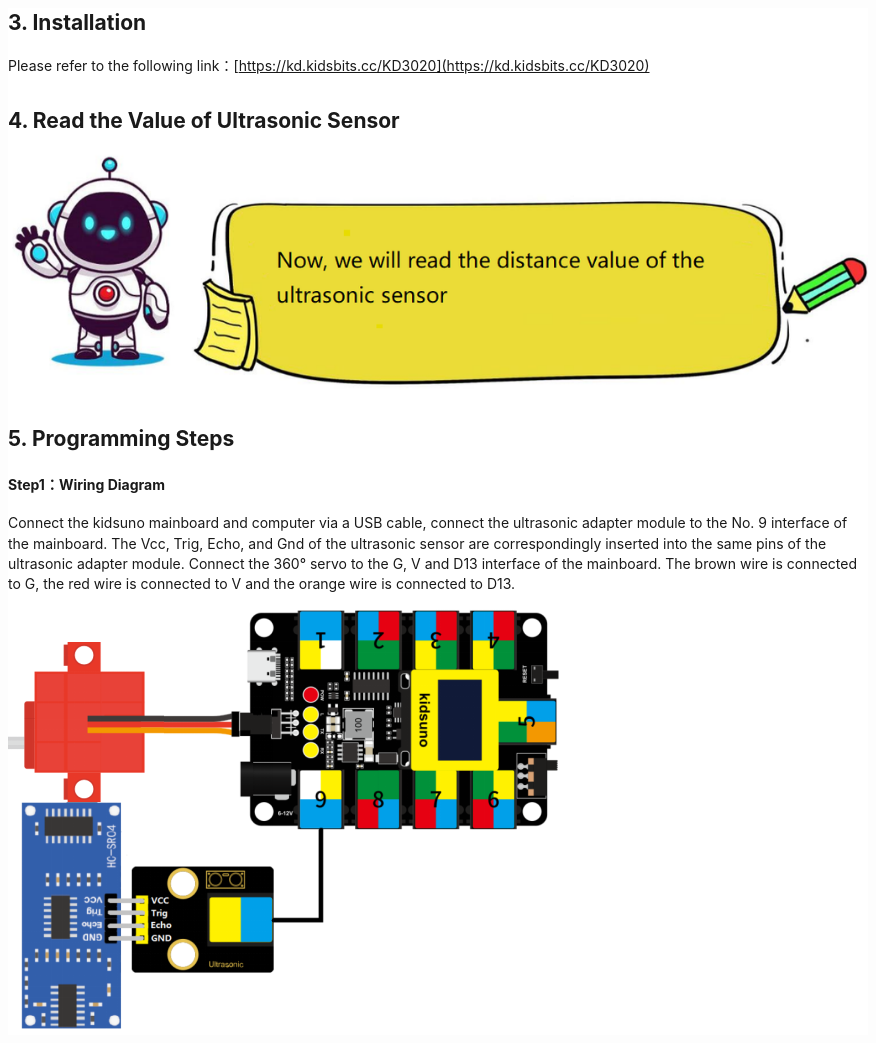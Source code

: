 ## 3. Installation 

Please refer to the following link：[https://kd.kidsbits.cc/KD3020](https://kd.kidsbits.cc/KD3020)


## 4. Read the Value of Ultrasonic Sensor

![Img](../media/7-3.png)

## 5. Programming Steps

#### Step1：Wiring Diagram

Connect the kidsuno mainboard and computer via a USB cable, connect the ultrasonic adapter module to the No. 9 interface of the mainboard. The Vcc, Trig, Echo, and Gnd of the ultrasonic sensor are correspondingly inserted into the same pins of the ultrasonic adapter module. Connect the 360° servo to the G, V and D13 interface of the mainboard. The brown wire is connected to G, the red wire is connected to V and the orange wire is connected to D13.

![Img](../media/7-dd.png)
